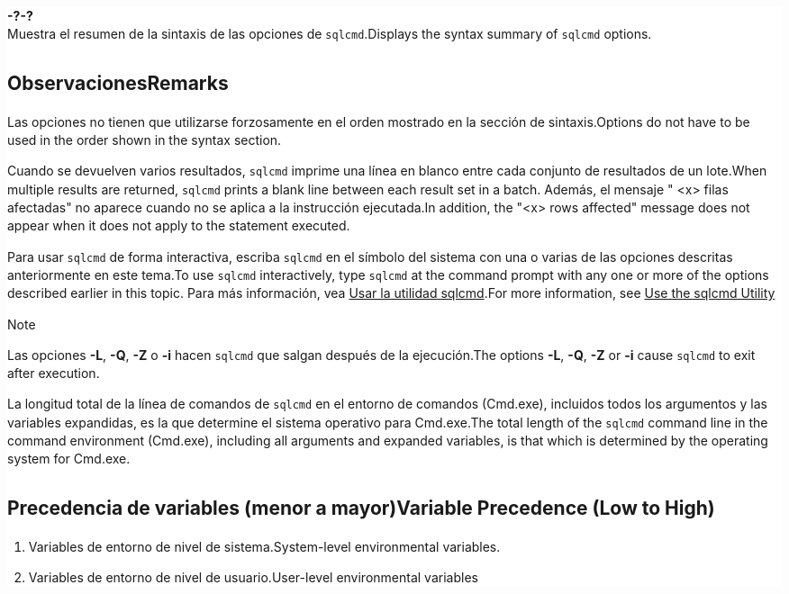  <span data-ttu-id="86dd9-406">**-?**</span><span class="sxs-lookup"><span data-stu-id="86dd9-406">**-?**</span></span>  
 <span data-ttu-id="86dd9-407">Muestra el resumen de la sintaxis de las opciones de `sqlcmd`.</span><span class="sxs-lookup"><span data-stu-id="86dd9-407">Displays the syntax summary of `sqlcmd` options.</span></span>  
  
## <a name="remarks"></a><span data-ttu-id="86dd9-408">Observaciones</span><span class="sxs-lookup"><span data-stu-id="86dd9-408">Remarks</span></span>  
 <span data-ttu-id="86dd9-409">Las opciones no tienen que utilizarse forzosamente en el orden mostrado en la sección de sintaxis.</span><span class="sxs-lookup"><span data-stu-id="86dd9-409">Options do not have to be used in the order shown in the syntax section.</span></span>  
  
 <span data-ttu-id="86dd9-410">Cuando se devuelven varios resultados, `sqlcmd` imprime una línea en blanco entre cada conjunto de resultados de un lote.</span><span class="sxs-lookup"><span data-stu-id="86dd9-410">When multiple results are returned, `sqlcmd` prints a blank line between each result set in a batch.</span></span> <span data-ttu-id="86dd9-411">Además, el mensaje " \<x> filas afectadas" no aparece cuando no se aplica a la instrucción ejecutada.</span><span class="sxs-lookup"><span data-stu-id="86dd9-411">In addition, the "\<x> rows affected" message does not appear when it does not apply to the statement executed.</span></span>  
  
 <span data-ttu-id="86dd9-412">Para usar `sqlcmd` de forma interactiva, escriba `sqlcmd` en el símbolo del sistema con una o varias de las opciones descritas anteriormente en este tema.</span><span class="sxs-lookup"><span data-stu-id="86dd9-412">To use `sqlcmd` interactively, type `sqlcmd` at the command prompt with any one or more of the options described earlier in this topic.</span></span> <span data-ttu-id="86dd9-413">Para más información, vea [Usar la utilidad sqlcmd](../relational-databases/scripting/sqlcmd-use-the-utility.md).</span><span class="sxs-lookup"><span data-stu-id="86dd9-413">For more information, see [Use the sqlcmd Utility](../relational-databases/scripting/sqlcmd-use-the-utility.md)</span></span>  
  
> [!NOTE]  
>  <span data-ttu-id="86dd9-414">Las opciones **-L**, **-Q**, **-Z** o **-i** hacen `sqlcmd` que salgan después de la ejecución.</span><span class="sxs-lookup"><span data-stu-id="86dd9-414">The options **-L**, **-Q**, **-Z** or **-i** cause `sqlcmd` to exit after execution.</span></span>  
  
 <span data-ttu-id="86dd9-415">La longitud total de la línea de comandos de `sqlcmd` en el entorno de comandos (Cmd.exe), incluidos todos los argumentos y las variables expandidas, es la que determine el sistema operativo para Cmd.exe.</span><span class="sxs-lookup"><span data-stu-id="86dd9-415">The total length of the `sqlcmd` command line in the command environment (Cmd.exe), including all arguments and expanded variables, is that which is determined by the operating system for Cmd.exe.</span></span>  
  
## <a name="variable-precedence-low-to-high"></a><span data-ttu-id="86dd9-416">Precedencia de variables (menor a mayor)</span><span class="sxs-lookup"><span data-stu-id="86dd9-416">Variable Precedence (Low to High)</span></span>  
  
1.  <span data-ttu-id="86dd9-417">Variables de entorno de nivel de sistema.</span><span class="sxs-lookup"><span data-stu-id="86dd9-417">System-level environmental variables.</span></span>  
  
2.  <span data-ttu-id="86dd9-418">Variables de entorno de nivel de usuario.</span><span class="sxs-lookup"><span data-stu-id="86dd9-418">User-level environmental variables</span></span>  
  